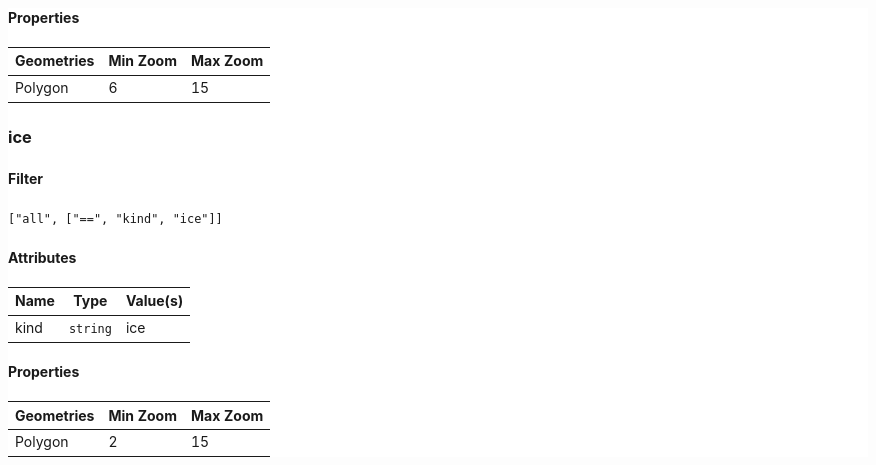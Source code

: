   </tbody>
</table>

#### Properties

<table>
  <thead>
    <tr>
      <th>Geometries</th>
      <th>Min Zoom</th>
      <th>Max Zoom</th>
    </tr>
  </thead>
    <tbody>
    <tr>
      <td>Polygon</td>
      <td>6</td>
      <td>15</td>
    </tr>
    </tbody>
</table>

### ice

#### Filter

`["all", ["==", "kind", "ice"]]`

#### Attributes

<table>
  <thead>
    <tr>
      <th style="white-space: nowrap">Name</th>
      <th style="white-space: nowrap">Type</th>
      <th>Value(s)</th>
    </tr>
  </thead>
  <tbody>
    <tr>
      <td style="white-space: nowrap">kind</td>
      <td style="white-space: nowrap"><code>string</code></td>
      <td>ice</td>
    </tr>
  </tbody>
</table>

#### Properties

<table>
  <thead>
    <tr>
      <th>Geometries</th>
      <th>Min Zoom</th>
      <th>Max Zoom</th>
    </tr>
  </thead>
    <tbody>
    <tr>
      <td>Polygon</td>
      <td>2</td>
      <td>15</td>
    </tr>
    </tbody>
</table>
